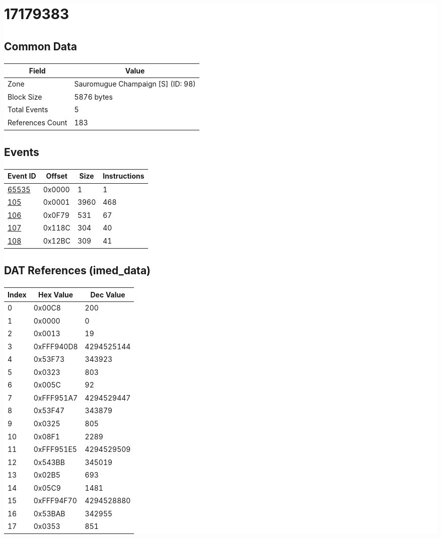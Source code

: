 # 17179383

## Common Data

| Field            | Value                             |
|------------------|-----------------------------------|
| Zone             | Sauromugue Champaign [S] (ID: 98) |
| Block Size       | 5876 bytes                        |
| Total Events     | 5                                 |
| References Count | 183                               |

## Events

| Event ID            | Offset   |   Size |   Instructions |
|---------------------|----------|--------|----------------|
| [65535](./65535.md) | 0x0000   |      1 |              1 |
| [105](./105.md)     | 0x0001   |   3960 |            468 |
| [106](./106.md)     | 0x0F79   |    531 |             67 |
| [107](./107.md)     | 0x118C   |    304 |             40 |
| [108](./108.md)     | 0x12BC   |    309 |             41 |

## DAT References (imed_data)

|   Index | Hex Value   |   Dec Value |
|---------|-------------|-------------|
|       0 | 0x00C8      |         200 |
|       1 | 0x0000      |           0 |
|       2 | 0x0013      |          19 |
|       3 | 0xFFF940D8  |  4294525144 |
|       4 | 0x53F73     |      343923 |
|       5 | 0x0323      |         803 |
|       6 | 0x005C      |          92 |
|       7 | 0xFFF951A7  |  4294529447 |
|       8 | 0x53F47     |      343879 |
|       9 | 0x0325      |         805 |
|      10 | 0x08F1      |        2289 |
|      11 | 0xFFF951E5  |  4294529509 |
|      12 | 0x543BB     |      345019 |
|      13 | 0x02B5      |         693 |
|      14 | 0x05C9      |        1481 |
|      15 | 0xFFF94F70  |  4294528880 |
|      16 | 0x53BAB     |      342955 |
|      17 | 0x0353      |         851 |